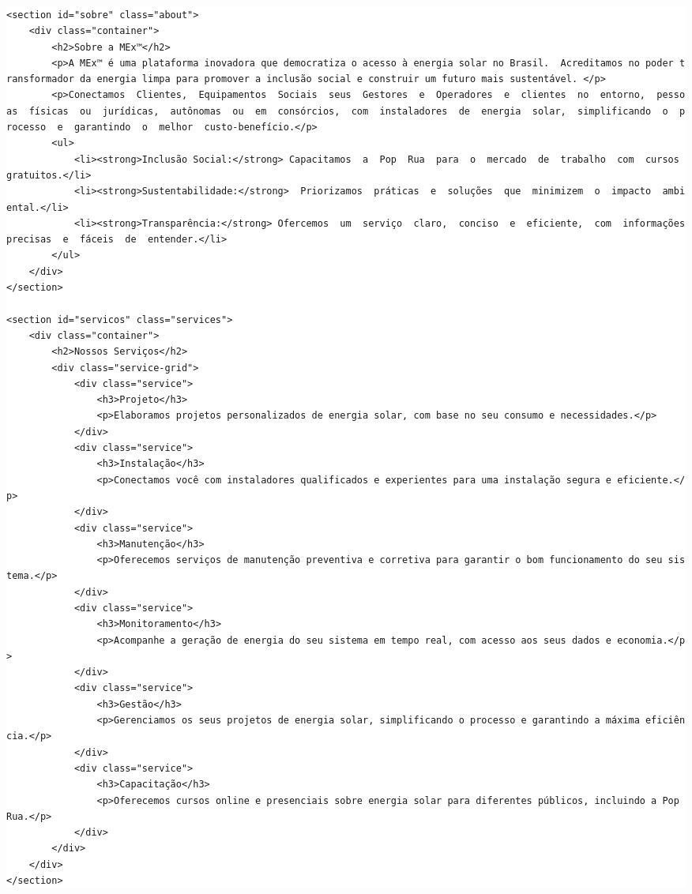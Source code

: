     <section id="sobre" class="about">
        <div class="container">
            <h2>Sobre a MEx™</h2>
            <p>A MEx™ é uma plataforma inovadora que democratiza o acesso à energia solar no Brasil.  Acreditamos no poder transformador da energia limpa para promover a inclusão social e construir um futuro mais sustentável. </p>
            <p>Conectamos  Clientes,  Equipamentos  Sociais  seus  Gestores  e  Operadores  e  clientes  no  entorno,  pessoas  físicas  ou  jurídicas,  autônomas  ou  em  consórcios,  com  instaladores  de  energia  solar,  simplificando  o  processo  e  garantindo  o  melhor  custo-benefício.</p>
            <ul>
                <li><strong>Inclusão Social:</strong> Capacitamos  a  Pop  Rua  para  o  mercado  de  trabalho  com  cursos  gratuitos.</li>
                <li><strong>Sustentabilidade:</strong>  Priorizamos  práticas  e  soluções  que  minimizem  o  impacto  ambiental.</li>
                <li><strong>Transparência:</strong> Ofercemos  um  serviço  claro,  conciso  e  eficiente,  com  informações  precisas  e  fáceis  de  entender.</li>
            </ul>
        </div>
    </section>

    <section id="servicos" class="services">
        <div class="container">
            <h2>Nossos Serviços</h2>
            <div class="service-grid">
                <div class="service">
                    <h3>Projeto</h3>
                    <p>Elaboramos projetos personalizados de energia solar, com base no seu consumo e necessidades.</p>
                </div>
                <div class="service">
                    <h3>Instalação</h3>
                    <p>Conectamos você com instaladores qualificados e experientes para uma instalação segura e eficiente.</p>
                </div>
                <div class="service">
                    <h3>Manutenção</h3>
                    <p>Oferecemos serviços de manutenção preventiva e corretiva para garantir o bom funcionamento do seu sistema.</p>
                </div>
                <div class="service">
                    <h3>Monitoramento</h3>
                    <p>Acompanhe a geração de energia do seu sistema em tempo real, com acesso aos seus dados e economia.</p>
                </div>
                <div class="service">
                    <h3>Gestão</h3>
                    <p>Gerenciamos os seus projetos de energia solar, simplificando o processo e garantindo a máxima eficiência.</p>
                </div>
                <div class="service">
                    <h3>Capacitação</h3>
                    <p>Oferecemos cursos online e presenciais sobre energia solar para diferentes públicos, incluindo a Pop Rua.</p>
                </div>
            </div>
        </div>
    </section>
